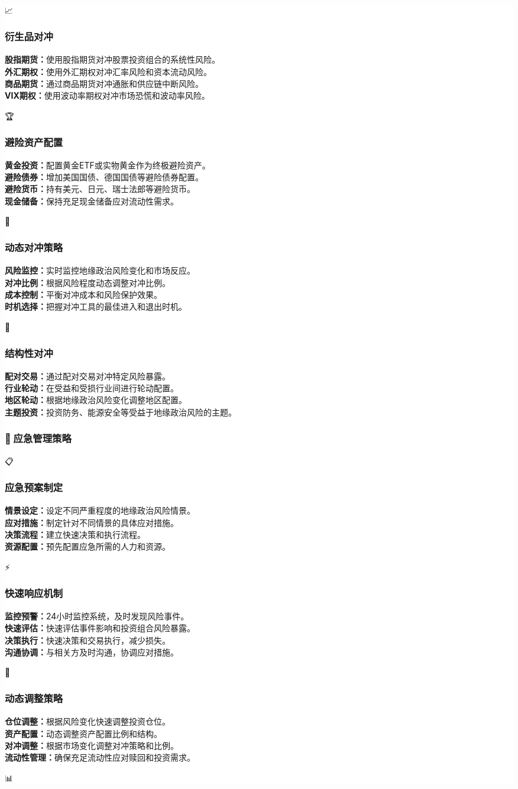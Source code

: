<div class="chapter-overview">
  <div class="overview-item">
    <div class="card-icon">📈</div>
    <h3>衍生品对冲</h3>
    <p><strong>股指期货：</strong>使用股指期货对冲股票投资组合的系统性风险。<br>
    <strong>外汇期权：</strong>使用外汇期权对冲汇率风险和资本流动风险。<br>
    <strong>商品期货：</strong>通过商品期货对冲通胀和供应链中断风险。<br>
    <strong>VIX期权：</strong>使用波动率期权对冲市场恐慌和波动率风险。</p>
  </div>
  <div class="overview-item">
    <div class="card-icon">🏆</div>
    <h3>避险资产配置</h3>
    <p><strong>黄金投资：</strong>配置黄金ETF或实物黄金作为终极避险资产。<br>
    <strong>避险债券：</strong>增加美国国债、德国国债等避险债券配置。<br>
    <strong>避险货币：</strong>持有美元、日元、瑞士法郎等避险货币。<br>
    <strong>现金储备：</strong>保持充足现金储备应对流动性需求。</p>
  </div>
  <div class="overview-item">
    <div class="card-icon">🔄</div>
    <h3>动态对冲策略</h3>
    <p><strong>风险监控：</strong>实时监控地缘政治风险变化和市场反应。<br>
    <strong>对冲比例：</strong>根据风险程度动态调整对冲比例。<br>
    <strong>成本控制：</strong>平衡对冲成本和风险保护效果。<br>
    <strong>时机选择：</strong>把握对冲工具的最佳进入和退出时机。</p>
  </div>
  <div class="overview-item">
    <div class="card-icon">🎯</div>
    <h3>结构性对冲</h3>
    <p><strong>配对交易：</strong>通过配对交易对冲特定风险暴露。<br>
    <strong>行业轮动：</strong>在受益和受损行业间进行轮动配置。<br>
    <strong>地区轮动：</strong>根据地缘政治风险变化调整地区配置。<br>
    <strong>主题投资：</strong>投资防务、能源安全等受益于地缘政治风险的主题。</p>
  </div>
</div>

### 🚨 应急管理策略

<div class="chapter-overview">
  <div class="overview-item">
    <div class="card-icon">📋</div>
    <h3>应急预案制定</h3>
    <p><strong>情景设定：</strong>设定不同严重程度的地缘政治风险情景。<br>
    <strong>应对措施：</strong>制定针对不同情景的具体应对措施。<br>
    <strong>决策流程：</strong>建立快速决策和执行流程。<br>
    <strong>资源配置：</strong>预先配置应急所需的人力和资源。</p>
  </div>
  <div class="overview-item">
    <div class="card-icon">⚡</div>
    <h3>快速响应机制</h3>
    <p><strong>监控预警：</strong>24小时监控系统，及时发现风险事件。<br>
    <strong>快速评估：</strong>快速评估事件影响和投资组合风险暴露。<br>
    <strong>决策执行：</strong>快速决策和交易执行，减少损失。<br>
    <strong>沟通协调：</strong>与相关方及时沟通，协调应对措施。</p>
  </div>
  <div class="overview-item">
    <div class="card-icon">🔄</div>
    <h3>动态调整策略</h3>
    <p><strong>仓位调整：</strong>根据风险变化快速调整投资仓位。<br>
    <strong>资产配置：</strong>动态调整资产配置比例和结构。<br>
    <strong>对冲调整：</strong>根据市场变化调整对冲策略和比例。<br>
    <strong>流动性管理：</strong>确保充足流动性应对赎回和投资需求。</p>
  </div>
  <div class="overview-item">
    <div class="card-icon">📊</div>